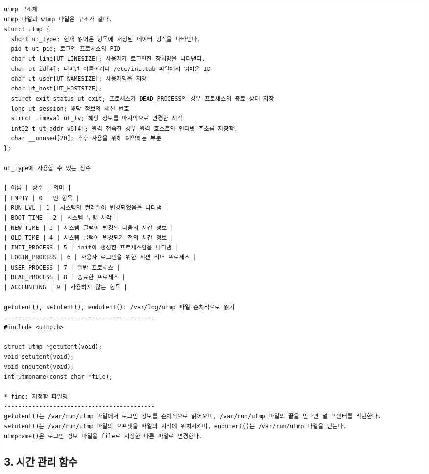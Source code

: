     utmp 구조체
    utmp 파일과 wtmp 파일은 구조가 같다.
    sturct utmp {
      short ut_type; 현재 읽어온 항목에 저장된 데이터 형식을 나타낸다.
      pid_t ut_pid; 로그인 프로세스의 PID
      char ut_line[UT_LINESIZE]; 사용자가 로그인한 장치명을 나타낸다.
      char ut_id[4]; 터미널 이름이거나 /etc/inittab 파일에서 읽어온 ID
      char ut_user[UT_NAMESIZE]; 사용자명을 저장
      char ut_host[UT_HOSTSIZE]; 
      sturct exit_status ut_exit; 프로세스가 DEAD_PROCESS인 경우 프로세스의 종료 상태 저장
      long ut_session; 해당 정보의 세션 번호
      struct timeval ut_tv; 해당 정보를 마지막으로 변경한 시각
      int32_t ut_addr_v6[4]; 원격 접속한 경우 원격 호스트의 인터넷 주소를 저장함.
      char __unused[20]; 추후 사용을 위해 예약해둔 부분
    };

    ut_type에 사용할 수 있는 상수

    | 이름 | 상수 | 의미 |
    | EMPTY | 0 | 빈 항목 |
    | RUN_LVL | 1 | 시스템의 런레벨이 변경되었음을 나타냄 |
    | BOOT_TIME | 2 | 시스템 부팅 시각 |
    | NEW_TIME | 3 | 시스템 클럭이 변경된 다음의 시간 정보 |
    | OLD_TIME | 4 | 시스템 클럭이 변경되기 전의 시간 정보 |
    | INIT_PROCESS | 5 | init이 생성한 프로세스임을 나타냄 |
    | LOGIN_PROCESS | 6 | 사용자 로그인을 위한 세션 리더 프로세스 |
    | USER_PROCESS | 7 | 일반 프로세스 |
    | DEAD_PROCESS | 8 | 종료한 프로세스 |
    | ACCOUNTING | 9 | 사용하지 않는 항목 |

    getutent(), setutent(), endutent(): /var/log/utmp 파일 순차적으로 읽기
    -------------------------------------------
    #include <utmp.h>

    struct utmp *getutent(void);
    void setutent(void);
    void endutent(void);
    int utmpname(const char *file);

    * fime: 지정할 파일명
    -------------------------------------------
    getutent()는 /var/run/utmp 파일에서 로그인 정보를 순차적으로 읽어오며, /var/run/utmp 파일의 끝을 만나면 널 포인터를 리턴한다.
    setutent()는 /var/run/utmp 파일의 오프셋을 파일의 시작에 위치시키며, endutent()는 /var/run/utmp 파일을 닫는다.
    utmpname()은 로그인 정보 파일을 file로 지정한 다른 파일로 변경한다.

  ## 3. 시간 관리 함수
